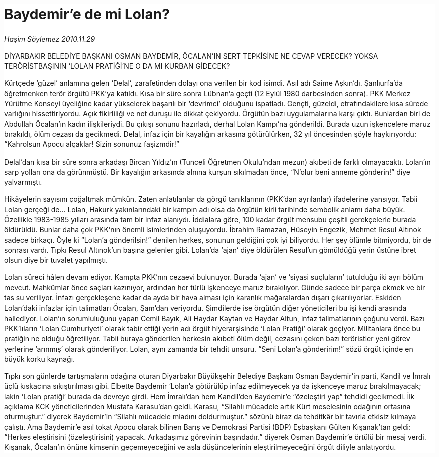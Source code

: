 # Baydemir’e de mi Lolan?

*Haşim Söylemez 2010.11.29*

<font class="agenda2NewsSpot">
 DİYARBAKIR BELEDİYE BAŞKANI OSMAN BAYDEMİR, ÖCALAN’IN SERT TEPKİSİNE NE CEVAP VERECEK? YOKSA TERÖRİSTBAŞININ ‘LOLAN PRATİĞİ’NE O DA MI KURBAN GİDECEK?
 <span>
 </span>
</font>
<font class="newsDetail">
 <p>
  <p class="MsoNormal">
   Kürtçede ‘güzel’ anlamına gelen ‘Delal’, zarafetinden dolayı ona verilen bir kod isimdi. Asıl adı Saime Aşkın’dı. Şanlıurfa’da öğretmenken terör örgütü PKK’ya katıldı. Kısa bir süre sonra Lübnan’a geçti (12 Eylül 1980 darbesinden sonra). PKK Merkez Yürütme Konseyi üyeliğine kadar yükselerek başarılı bir ‘devrimci’ olduğunu ispatladı. Gençti, güzeldi, etrafındakilere kısa sürede varlığını hissettiriyordu. Açık fikirliliği ve net duruşu ile dikkat çekiyordu. Örgütün bazı uygulamalarına karşı çıktı. Bunlardan biri de Abdullah Öcalan’ın kadın ilişkileriydi. Bu çıkışı sonunu hazırladı, derhal Lolan Kampı’na gönderildi. Burada uzun işkencelere maruz bırakıldı, ölüm cezası da gecikmedi. Delal, infaz için bir kayalığın arkasına götürülürken, 32 yıl öncesinden şöyle haykırıyordu: “Kahrolsun Apocu alçaklar! Sizin sonunuz faşizmdir!”
  </p>
  <p class="MsoNormal">
   Delal’dan kısa bir süre sonra arkadaşı Bircan Yıldız’ın (Tunceli Öğretmen Okulu’ndan mezun) akıbeti de farklı olmayacaktı. Lolan’ın sarp yolları ona da görünmüştü. Bir kayalığın arkasında alnına kurşun sıkılmadan önce, “N’olur beni anneme gönderin!” diye yalvarmıştı.
  </p>
  <p class="MsoNormal">
   Hikâyelerin sayısını çoğaltmak mümkün. Zaten anlatılanlar da görgü tanıklarının (PKK’dan ayrılanlar) ifadelerine yansıyor. Tabii Lolan gerçeği de… Lolan, Hakurk yakınlarındaki bir kampın adı olsa da örgütün kirli tarihinde sembolik anlamı daha büyük. Özellikle 1983-1985 yılları arasında tam bir infaz alanıydı. İddialara göre, 100 kadar örgüt mensubu çeşitli gerekçelerle burada öldürüldü. Bunlar daha çok PKK’nın önemli isimlerinden oluşuyordu. İbrahim Ramazan, Hüseyin Engezik, Mehmet Resul Altınok sadece birkaçı. Öyle ki “Lolan’a gönderilsin!” denilen herkes, sonunun geldiğini çok iyi biliyordu. Her şey ölümle bitmiyordu, bir de sonrası vardı. Tıpkı Resul Altınok’un başına gelenler gibi. Lolan’da ‘ajan’ diye öldürülen Resul’un gömüldüğü yerin üstüne ibret olsun diye bir tuvalet yapılmıştı.
  </p>
  <p class="MsoNormal">
   Lolan süreci hâlen devam ediyor. Kampta PKK’nın cezaevi bulunuyor. Burada ‘ajan’ ve ‘siyasi suçluların’ tutulduğu iki ayrı bölüm mevcut. Mahkûmlar önce saçları kazınıyor, ardından her türlü işkenceye maruz bırakılıyor. Günde sadece bir parça ekmek ve bir tas su veriliyor. İnfazı gerçekleşene kadar da ayda bir hava alması için karanlık mağaralardan dışarı çıkarılıyorlar. Eskiden Lolan’daki infazlar için talimatları Öcalan, Şam’dan veriyordu. Şimdilerde ise örgütün diğer yöneticileri bu işi kendi arasında hallediyor. Lolan’ın sorumluluğunu yapan Cemil Bayık, Ali Haydar Kaytan ve Haydar Altun, infaz talimatlarının çoğunu verdi. Bazı PKK’lıların ‘Lolan Cumhuriyeti’ olarak tabir ettiği yerin adı örgüt hiyerarşisinde ‘Lolan Pratiği’ olarak geçiyor. Militanlara önce bu pratiğin ne olduğu öğretiliyor. Tabii buraya gönderilen herkesin akıbeti ölüm değil, cezasını çeken bazı teröristler yeni görev yerlerine ‘arınmış’ olarak gönderiliyor. Lolan, aynı zamanda bir tehdit unsuru. “Seni Lolan’a gönderirim!” sözü örgüt içinde en büyük korku kaynağı.
  </p>
  <p class="MsoNormal">
   Tıpkı son günlerde tartışmaların odağına oturan Diyarbakır Büyükşehir Belediye Başkanı Osman Baydemir’in parti, Kandil ve İmralı üçlü kıskacına sıkıştırılması gibi. Elbette Baydemir ‘Lolan’a götürülüp infaz edilmeyecek ya da işkenceye maruz bırakılmayacak; lakin ‘Lolan pratiği’ burada da devreye girdi. Hem İmralı’dan hem Kandil’den Baydemir’e “özeleştiri yap” tehdidi gecikmedi. İlk açıklama KCK yöneticilerinden Mustafa Karasu’dan geldi. Karasu, “Silahlı mücadele artık Kürt meselesinin odağının ortasına oturmuştur.” diyerek Baydemir’in “Silahlı mücadele miadını doldurmuştur.” sözünü biraz da tehditkâr bir tavırla etkisiz kılmaya çalıştı. Ama Baydemir’e asıl tokat Apocu olarak bilinen Barış ve Demokrasi Partisi (BDP) Eşbaşkanı Gülten Kışanak’tan geldi: “Herkes eleştirisini (özeleştirisini) yapacak. Arkadaşımız görevinin başındadır.” diyerek Osman Baydemir’e örtülü bir mesaj verdi. Kışanak, Öcalan’ın önüne kimsenin geçemeyeceğini ve asla düşüncelerinin eleştirilmeyeceğini örgüt diliyle anlatıyordu.